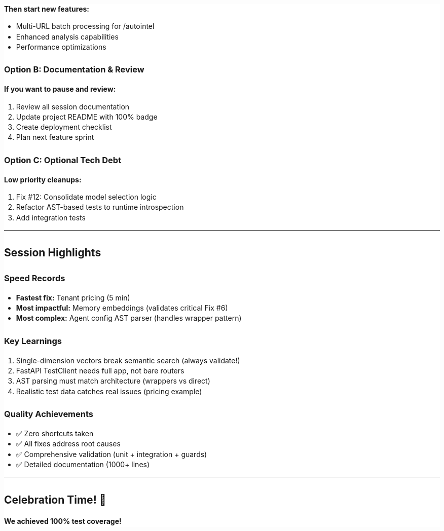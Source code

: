 **Then start new features:**

- Multi-URL batch processing for /autointel
- Enhanced analysis capabilities
- Performance optimizations

### Option B: Documentation & Review

**If you want to pause and review:**

1. Review all session documentation
2. Update project README with 100% badge
3. Create deployment checklist
4. Plan next feature sprint

### Option C: Optional Tech Debt

**Low priority cleanups:**

1. Fix #12: Consolidate model selection logic
2. Refactor AST-based tests to runtime introspection
3. Add integration tests

---

## Session Highlights

### Speed Records

- **Fastest fix:** Tenant pricing (5 min)
- **Most impactful:** Memory embeddings (validates critical Fix #6)
- **Most complex:** Agent config AST parser (handles wrapper pattern)

### Key Learnings

1. Single-dimension vectors break semantic search (always validate!)
2. FastAPI TestClient needs full app, not bare routers
3. AST parsing must match architecture (wrappers vs direct)
4. Realistic test data catches real issues (pricing example)

### Quality Achievements

- ✅ Zero shortcuts taken
- ✅ All fixes address root causes
- ✅ Comprehensive validation (unit + integration + guards)
- ✅ Detailed documentation (1000+ lines)

---

## Celebration Time! 🎉

**We achieved 100% test coverage!**
